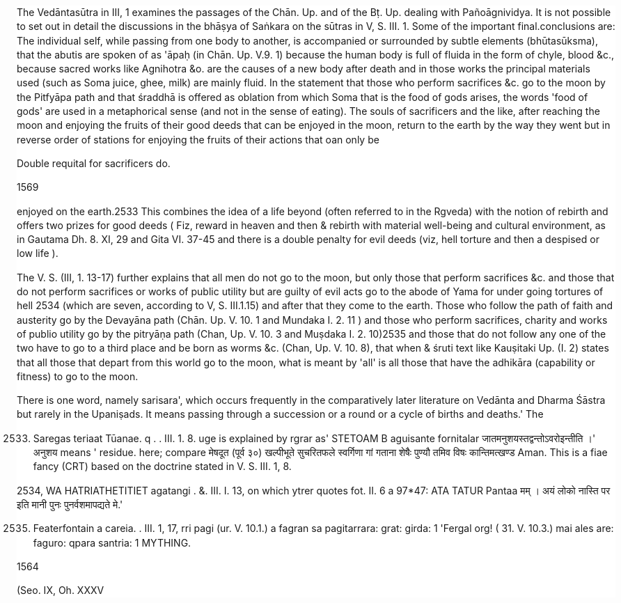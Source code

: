 The Vedāntasūtra in III, 1 examines the passages of the Chān. Up. and of the Bṭ. Up. dealing with Pañoāgnividya. It is not possible to set out in detail the discussions in the bhāṣya of Saṅkara on the sūtras in V, S. III. 1. Some of the important final.conclusions are: The individual self, while passing from one body to another, is accompanied or surrounded by subtle elements (bhūtasūksma), that the abutis are spoken of as 'āpaḥ (in Chān. Up. V.9. 1) because the human body is full of fluida in the form of chyle, blood &c., because sacred works like Agnihotra &o. are the causes of a new body after death and in those works the principal materials used (such as Soma juice, ghee, milk) are mainly fluid. In the statement that those who perform sacrifices &c. go to the moon by the Pitfyāpa path and that śraddhā is offered as oblation from which Soma that is the food of gods arises, the words 'food of gods' are used in a metaphorical sense (and not in the sense of eating). The souls of sacrificers and the like, after reaching the moon and enjoying the fruits of their good deeds that can be enjoyed in the moon, return to the earth by the way they went but in reverse order of stations for enjoying the fruits of their actions that oan only be 

Double requital for sacrificers do. 

1569 

enjoyed on the earth.2533 This combines the idea of a life beyond (often referred to in the Rgveda) with the notion of rebirth and offers two prizes for good deeds ( Fiz, reward in heaven and then & rebirth with material well-being and cultural environment, as in Gautama Dh. 8. XI, 29 and Gita VI. 37-45 and there is a double penalty for evil deeds (viz, hell torture and then a despised or low life ). 

The V. S. (III, 1. 13-17) further explains that all men do not go to the moon, but only those that perform sacrifices &c. and those that do not perform sacrifices or works of public utility but are guilty of evil acts go to the abode of Yama for under going tortures of hell 2534 (which are seven, according to V, S. III.1.15) and after that they come to the earth. Those who follow the path of faith and austerity go by the Devayāna path (Chān. Up. V. 10. 1 and Mundaka I. 2. 11 ) and those who perform sacrifices, charity and works of publio utility go by the pitryāṇa path (Chan, Up. V. 10. 3 and Muṣdaka I. 2. 10)2535 and those that do not follow any one of the two have to go to a third place and be born as worms &c. (Chan, Up. V. 10. 8), that when & śruti text like Kauṣitaki Up. (I. 2) states that all those that depart from this world go to the moon, what is meant by 'all' is all those that have the adhikāra (capability or fitness) to go to the moon. 

There is one word, namely sarisara', which occurs frequently in the comparatively later literature on Vedānta and Dharma Śāstra but rarely in the Upaniṣads. It means passing through a succession or a round or a cycle of births and deaths.' The 

2533. Saregas teriaat Tūanae. q . . III. 1. 8. uge is explained by rgrar as' STETOAM B aguisante fornitalar जातमनुशयस्तद्वन्तोऽवरोइन्तीति ।' अनुशय means ' residue. here; compare मेषदूत (पूर्व ३०) खल्पीभूते सुचरितफले स्वर्गिणा गां गताना शेषैः पुण्यौ तमिव विषः कान्तिमत्खण्ड Aman. This is a fiae fancy (CRT) based on the doctrine stated in V. S. III. 1, 8. 

2534, WA HATRIATHETITIET agatangi . &. III. I. 13, on which ytrer quotes fot. II. 6 a 97*47: ATA TATUR Pantaa मम् । अयं लोको नास्ति पर इति मानी पुनः पुनर्वशमापद्यते मे.' 

2535. Featerfontain a careia. . III. 1, 17, rri pagi (ur. V. 10.1.) a fagran sa pagitarrara: grat: girda: 1 'Fergal org! ( 31. V. 10.3.) mai ales are: faguro: qpara santria: 1 MYTHING. 

1564 



(Seo. IX, Oh. XXXV 
